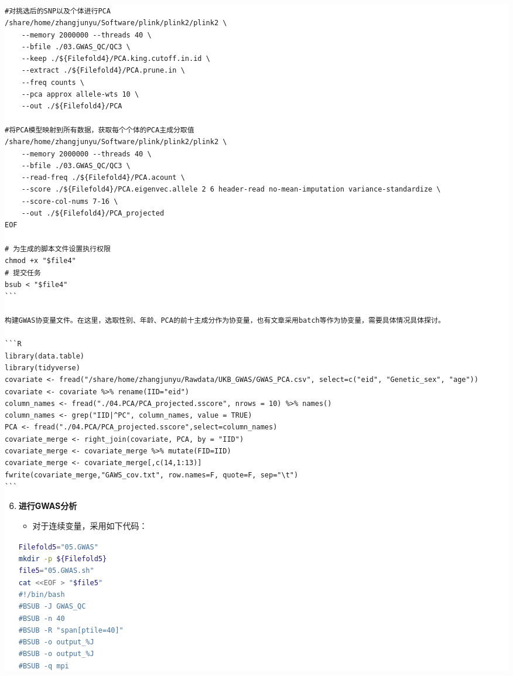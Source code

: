     #对挑选后的SNP以及个体进行PCA
    /share/home/zhangjunyu/Software/plink/plink2/plink2 \
        --memory 2000000 --threads 40 \
        --bfile ./03.GWAS_QC/QC3 \
        --keep ./${Filefold4}/PCA.king.cutoff.in.id \
        --extract ./${Filefold4}/PCA.prune.in \
        --freq counts \
        --pca approx allele-wts 10 \
        --out ./${Filefold4}/PCA
    
    #将PCA模型映射到所有数据，获取每个个体的PCA主成分取值
    /share/home/zhangjunyu/Software/plink/plink2/plink2 \
        --memory 2000000 --threads 40 \
        --bfile ./03.GWAS_QC/QC3 \
        --read-freq ./${Filefold4}/PCA.acount \
        --score ./${Filefold4}/PCA.eigenvec.allele 2 6 header-read no-mean-imputation variance-standardize \
        --score-col-nums 7-16 \
        --out ./${Filefold4}/PCA_projected
    EOF

    # 为生成的脚本文件设置执行权限
    chmod +x "$file4"
    # 提交任务
    bsub < "$file4"
    ```

    构建GWAS协变量文件。在这里，选取性别、年龄、PCA的前十主成分作为协变量，也有文章采用batch等作为协变量，需要具体情况具体探讨。

    ```R
    library(data.table)
    library(tidyverse)
    covariate <- fread("/share/home/zhangjunyu/Rawdata/UKB_GWAS/GWAS_PCA.csv", select=c("eid", "Genetic_sex", "age"))
    covariate <- covariate %>% rename(IID="eid")
    column_names <- fread("./04.PCA/PCA_projected.sscore", nrows = 10) %>% names()
    column_names <- grep("IID|^PC", column_names, value = TRUE)
    PCA <- fread("./04.PCA/PCA_projected.sscore",select=column_names)
    covariate_merge <- right_join(covariate, PCA, by = "IID")
    covariate_merge <- covariate_merge %>% mutate(FID=IID)
    covariate_merge <- covariate_merge[,c(14,1:13)]
    fwrite(covariate_merge,"GAWS_cov.txt", row.names=F, quote=F, sep="\t")
    ```

6. **进行GWAS分析**

   - 对于连续变量，采用如下代码：

    ```sh
    Filefold5="05.GWAS"
    mkdir -p ${Filefold5}
    file5="05.GWAS.sh"
    cat <<EOF > "$file5"
    #!/bin/bash
    #BSUB -J GWAS_QC
    #BSUB -n 40
    #BSUB -R "span[ptile=40]"
    #BSUB -o output_%J
    #BSUB -o output_%J
    #BSUB -q mpi
